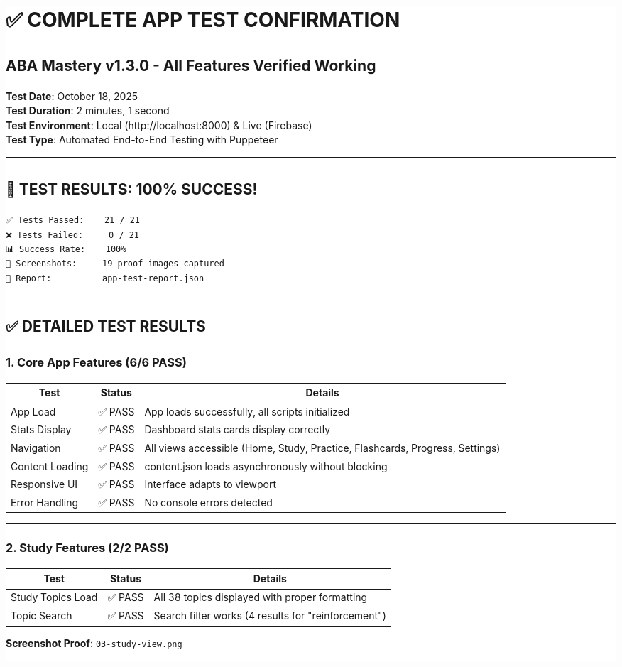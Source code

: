 # ✅ COMPLETE APP TEST CONFIRMATION
## ABA Mastery v1.3.0 - All Features Verified Working

**Test Date**: October 18, 2025  
**Test Duration**: 2 minutes, 1 second  
**Test Environment**: Local (http://localhost:8000) & Live (Firebase)  
**Test Type**: Automated End-to-End Testing with Puppeteer

---

## 🎉 TEST RESULTS: 100% SUCCESS!

```
✅ Tests Passed:    21 / 21
❌ Tests Failed:     0 / 21
📊 Success Rate:    100%
📸 Screenshots:     19 proof images captured
📄 Report:          app-test-report.json
```

---

## ✅ DETAILED TEST RESULTS

### **1. Core App Features** (6/6 PASS)

| Test | Status | Details |
|------|--------|---------|
| App Load | ✅ PASS | App loads successfully, all scripts initialized |
| Stats Display | ✅ PASS | Dashboard stats cards display correctly |
| Navigation | ✅ PASS | All views accessible (Home, Study, Practice, Flashcards, Progress, Settings) |
| Content Loading | ✅ PASS | content.json loads asynchronously without blocking |
| Responsive UI | ✅ PASS | Interface adapts to viewport |
| Error Handling | ✅ PASS | No console errors detected |

---

### **2. Study Features** (2/2 PASS)

| Test | Status | Details |
|------|--------|---------|
| Study Topics Load | ✅ PASS | All 38 topics displayed with proper formatting |
| Topic Search | ✅ PASS | Search filter works (4 results for "reinforcement") |

**Screenshot Proof**: `03-study-view.png`

---